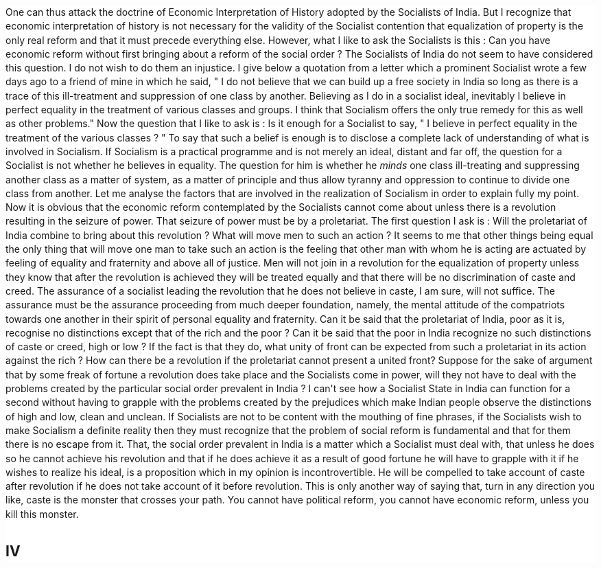 One can thus attack the doctrine of Economic Interpretation of History adopted by the Socialists of India. But I recognize that economic interpretation of history is not necessary for the validity of the Socialist contention that equalization of property is the only real reform and that it must precede everything else. However, what I like to ask the Socialists is this : Can you have economic reform without first bringing about a reform of the social order ? The Socialists of India do not seem to have considered this question. I do not wish to do them an injustice. I give below a quotation from a letter which a prominent Socialist wrote a few days ago to a friend of mine in which he said, " I do not believe that we can build up a free society in India so long as there is a trace of this ill-treatment and suppression of one class by another. Believing as I do in a socialist ideal, inevitably I believe in perfect equality in the treatment of various classes and groups. I think that Socialism offers the only true remedy for this as well as other problems." Now the question that I like to ask is : Is it enough for a Socialist to say, " I believe in perfect equality in the treatment of the various classes ? " To say that such a belief is enough is to disclose a complete lack of understanding of what is involved in Socialism. If Socialism is a practical programme and is not merely an ideal, distant and far off, the question for a Socialist is not whether he believes in equality. The question for him is whether he _minds_ one class ill-treating and suppressing another class as a matter of system, as a matter of principle and thus allow tyranny and oppression to continue to divide one class from another. Let me analyse the factors that are involved in the realization of Socialism in order to explain fully my point. Now it is obvious that the economic reform contemplated by the Socialists cannot come about unless there is a revolution resulting in the seizure of power. That seizure of power must be by a proletariat. The first question I ask is : Will the proletariat of India combine to bring about this revolution ? What will move men to such an action ? It seems to me that other things being equal the only thing that will move one man to take such an action is the feeling that other man with whom he is acting are actuated by feeling of equality and fraternity and above all of justice. Men will not join in a revolution for the equalization of property unless they know that after the revolution is achieved they will be treated equally and that there will be no discrimination of caste and creed. The assurance of a socialist leading the revolution that he does not believe in caste, I am sure, will not suffice. The assurance must be the assurance proceeding from much deeper foundation, namely, the mental attitude of the compatriots towards one another in their spirit of personal equality and fraternity. Can it be said that the proletariat of India, poor as it is, recognise no distinctions except that of the rich and the poor ? Can it be said that the poor in India recognize no such distinctions of caste or creed, high or low ? If the fact is that they do, what unity of front can be expected from such a proletariat in its action against the rich ? How can there be a revolution if the proletariat cannot present a united front? Suppose for the sake of argument that by some freak of fortune a revolution does take place and the Socialists come in power, will they not have to deal with the problems created by the particular social order prevalent in India ? I can't see how a Socialist State in India can function for a second without having to grapple with the problems created by the prejudices which make Indian people observe the distinctions of high and low, clean and unclean. If Socialists are not to be content with the mouthing of fine phrases, if the Socialists wish to make Socialism a definite reality then they must recognize that the problem of social reform is fundamental and that for them there is no escape from it. That, the social order prevalent in India is a matter which a Socialist must deal with, that unless he does so he cannot achieve his revolution and that if he does achieve it as a result of good fortune he will have to grapple with it if he wishes to realize his ideal, is a proposition which in my opinion is incontrovertible. He will be compelled to take account of caste after revolution if he does not take account of it before revolution. This is only another way of saying that, turn in any direction you like, caste is the monster that crosses your path. You cannot have political reform, you cannot have economic reform, unless you kill this monster.

## IV
